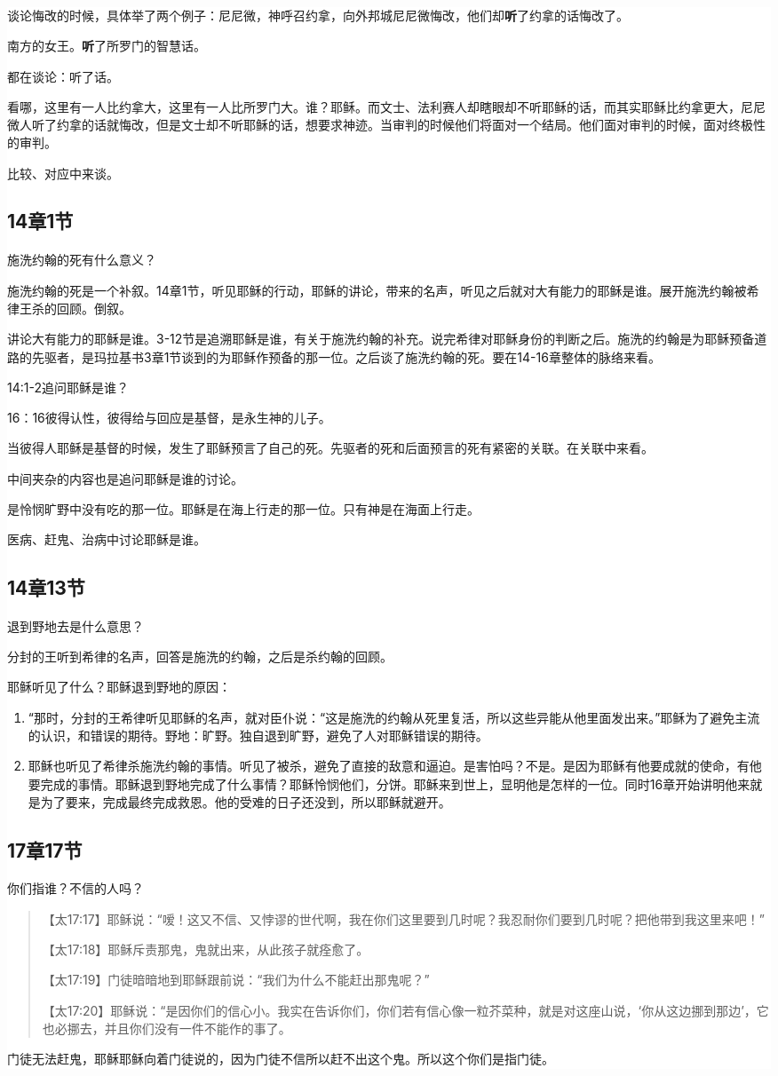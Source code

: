 谈论悔改的时候，具体举了两个例子：尼尼微，神呼召约拿，向外邦城尼尼微悔改，他们却**听**了约拿的话悔改了。

南方的女王。**听**了所罗门的智慧话。

都在谈论：听了话。

看哪，这里有一人比约拿大，这里有一人比所罗门大。谁？耶稣。而文士、法利赛人却瞎眼却不听耶稣的话，而其实耶稣比约拿更大，尼尼微人听了约拿的话就悔改，但是文士却不听耶稣的话，想要求神迹。当审判的时候他们将面对一个结局。他们面对审判的时候，面对终极性的审判。

比较、对应中来谈。

## 14章1节

施洗约翰的死有什么意义？

施洗约翰的死是一个补叙。14章1节，听见耶稣的行动，耶稣的讲论，带来的名声，听见之后就对大有能力的耶稣是谁。展开施洗约翰被希律王杀的回顾。倒叙。

讲论大有能力的耶稣是谁。3-12节是追溯耶稣是谁，有关于施洗约翰的补充。说完希律对耶稣身份的判断之后。施洗的约翰是为耶稣预备道路的先驱者，是玛拉基书3章1节谈到的为耶稣作预备的那一位。之后谈了施洗约翰的死。要在14-16章整体的脉络来看。

14:1-2追问耶稣是谁？

16：16彼得认性，彼得给与回应是基督，是永生神的儿子。

当彼得人耶稣是基督的时候，发生了耶稣预言了自己的死。先驱者的死和后面预言的死有紧密的关联。在关联中来看。

中间夹杂的内容也是追问耶稣是谁的讨论。

是怜悯旷野中没有吃的那一位。耶稣是在海上行走的那一位。只有神是在海面上行走。

医病、赶鬼、治病中讨论耶稣是谁。

## 14章13节

退到野地去是什么意思？

分封的王听到希律的名声，回答是施洗的约翰，之后是杀约翰的回顾。

耶稣听见了什么？耶稣退到野地的原因：

1. “那时，分封的王希律听见耶稣的名声，就对臣仆说：“这是施洗的约翰从死里复活，所以这些异能从他里面发出来。”耶稣为了避免主流的认识，和错误的期待。野地：旷野。独自退到旷野，避免了人对耶稣错误的期待。

2. 耶稣也听见了希律杀施洗约翰的事情。听见了被杀，避免了直接的敌意和逼迫。是害怕吗？不是。是因为耶稣有他要成就的使命，有他要完成的事情。耶稣退到野地完成了什么事情？耶稣怜悯他们，分饼。耶稣来到世上，显明他是怎样的一位。同时16章开始讲明他来就是为了要来，完成最终完成救恩。他的受难的日子还没到，所以耶稣就避开。

## 17章17节

你们指谁？不信的人吗？

> 【太17:17】耶稣说：“嗳！这又不信、又悖谬的世代啊，我在你们这里要到几时呢？我忍耐你们要到几时呢？把他带到我这里来吧！”
>
> 【太17:18】耶稣斥责那鬼，鬼就出来，从此孩子就痊愈了。
>
> 【太17:19】门徒暗暗地到耶稣跟前说：“我们为什么不能赶出那鬼呢？”
>
> 【太17:20】耶稣说：“是因你们的信心小。我实在告诉你们，你们若有信心像一粒芥菜种，就是对这座山说，‘你从这边挪到那边’，它也必挪去，并且你们没有一件不能作的事了。

门徒无法赶鬼，耶稣耶稣向着门徒说的，因为门徒不信所以赶不出这个鬼。所以这个你们是指门徒。
